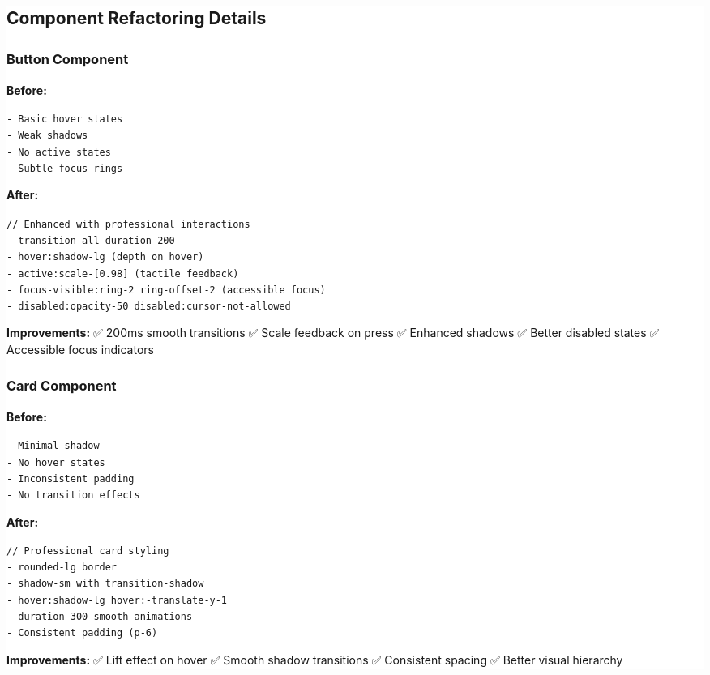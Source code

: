 
## Component Refactoring Details

### Button Component

**Before:**
```tsx
- Basic hover states
- Weak shadows
- No active states
- Subtle focus rings
```

**After:**
```tsx
// Enhanced with professional interactions
- transition-all duration-200
- hover:shadow-lg (depth on hover)
- active:scale-[0.98] (tactile feedback)
- focus-visible:ring-2 ring-offset-2 (accessible focus)
- disabled:opacity-50 disabled:cursor-not-allowed
```

**Improvements:**
✅ 200ms smooth transitions
✅ Scale feedback on press
✅ Enhanced shadows
✅ Better disabled states
✅ Accessible focus indicators

### Card Component

**Before:**
```tsx
- Minimal shadow
- No hover states
- Inconsistent padding
- No transition effects
```

**After:**
```tsx
// Professional card styling
- rounded-lg border
- shadow-sm with transition-shadow
- hover:shadow-lg hover:-translate-y-1
- duration-300 smooth animations
- Consistent padding (p-6)
```

**Improvements:**
✅ Lift effect on hover
✅ Smooth shadow transitions
✅ Consistent spacing
✅ Better visual hierarchy
